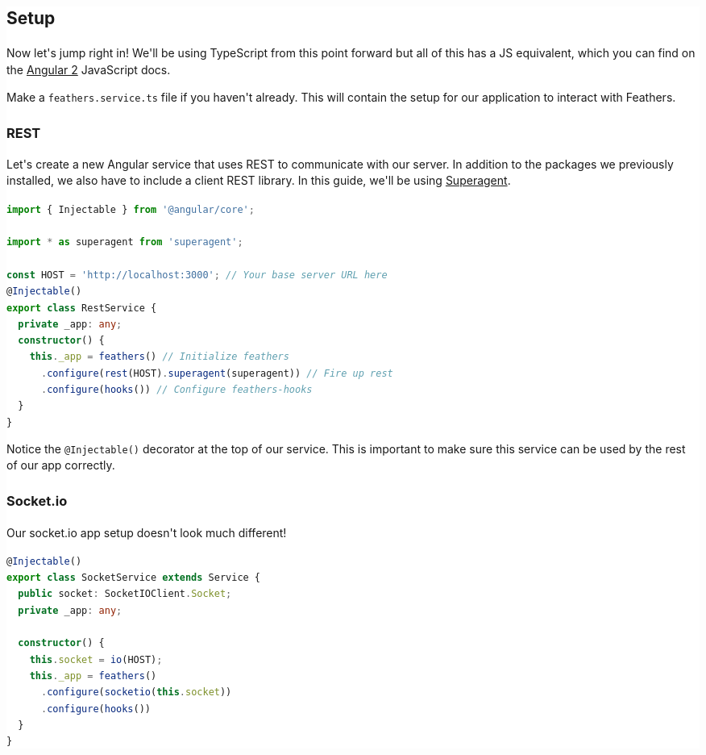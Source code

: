 ## Setup

Now let's jump right in! We'll be using TypeScript from this point forward but all of this has a JS equivalent, which you can find on the [Angular 2](https://angular.io/docs/js/latest/index.html) JavaScript docs. 

Make a `feathers.service.ts` file if you haven't already. This will contain the setup for our application to interact with Feathers.

### REST

Let's create a new Angular service that uses REST to communicate with our server. In addition to the packages we previously installed, we also have to include a client REST library. In this guide, we'll be using [Superagent](http://visionmedia.github.io/superagent/).

```ts
import { Injectable } from '@angular/core';

import * as superagent from 'superagent';

const HOST = 'http://localhost:3000'; // Your base server URL here
@Injectable()
export class RestService {
  private _app: any;
  constructor() {
    this._app = feathers() // Initialize feathers
      .configure(rest(HOST).superagent(superagent)) // Fire up rest
      .configure(hooks()) // Configure feathers-hooks
  }
}
```

Notice the `@Injectable()` decorator at the top of our service. This is important to make sure this service can be used by the rest of our app correctly.

### Socket.io
Our socket.io app setup doesn't look much different!

```ts
@Injectable()
export class SocketService extends Service {
  public socket: SocketIOClient.Socket;
  private _app: any;
  
  constructor() {
    this.socket = io(HOST);
    this._app = feathers()
      .configure(socketio(this.socket))
      .configure(hooks())
  }
}
```
